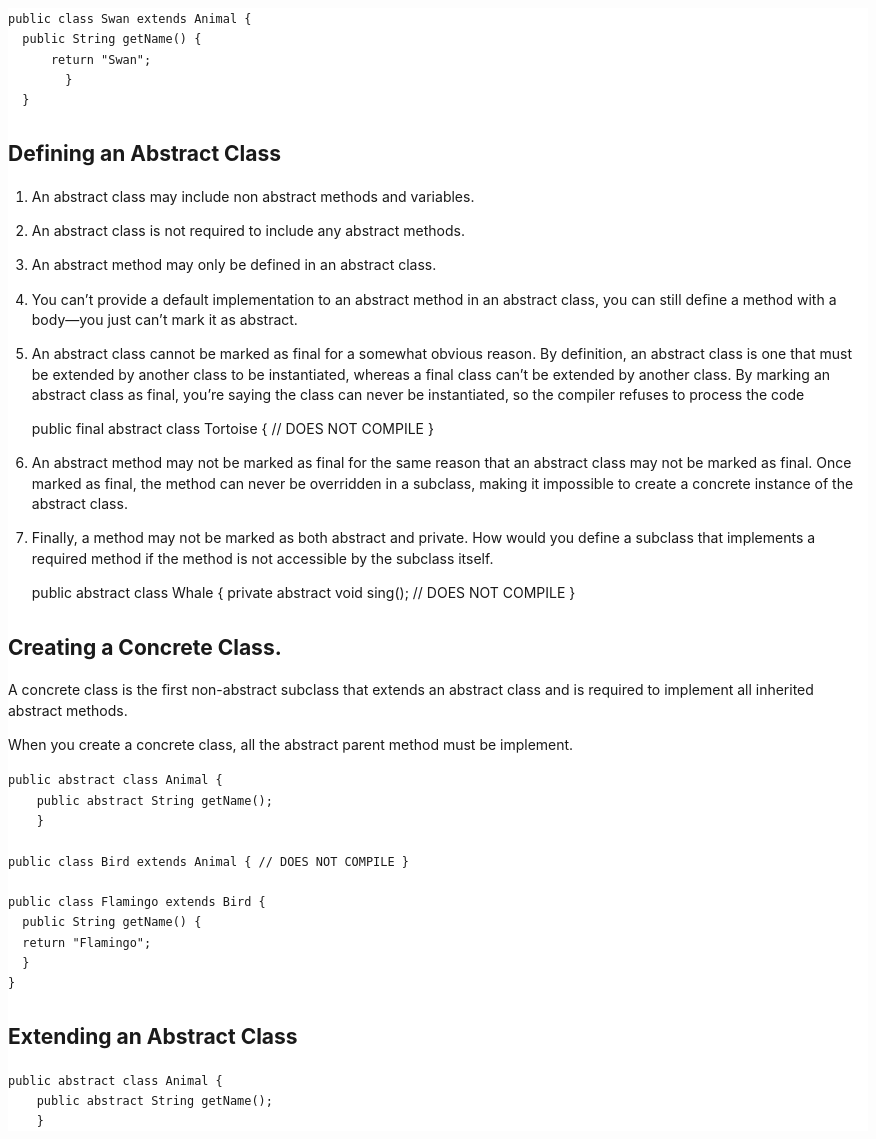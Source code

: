 	public class Swan extends Animal {
	  public String getName() {
		  return "Swan";
			} 
	  }
	  
## Defining an Abstract Class

1. An abstract class may include non abstract methods and variables.

2. An abstract class is not required to include any abstract methods.

3. An abstract method may only be defined in an abstract class.

4. You can’t provide a default implementation to an abstract method in an abstract class, 
you can still deﬁne a method with a body—you just can’t mark it as abstract. 

5. An abstract class cannot be marked as final for a somewhat obvious reason. By definition,
an abstract class is one that must be extended by another class to be instantiated, 
whereas a final class can’t be extended by another class. By marking an abstract class as final, 
you’re saying the class can never be instantiated, so the compiler refuses to process the code

	public final abstract class Tortoise {  // DOES NOT COMPILE }

6. An abstract method may not be marked as final for the same reason that an abstract class may
not be marked as final. Once marked as final, the method can never be overridden in a subclass, 
making it impossible to create a concrete instance of the abstract class.

7. Finally, a method may not be marked as both abstract and private. How would you define a 
subclass that implements a required method if the method is not accessible by the subclass itself.

	public abstract class Whale {  private abstract void sing();  // DOES NOT COMPILE }
	
## Creating a Concrete Class.

A concrete class is the first non-abstract subclass that extends an abstract class and is required
to implement all inherited abstract methods. 

When you create a concrete class, all the abstract parent method must be implement.

	public abstract class Animal {  
		public abstract String getName(); 
		}

	public class Bird extends Animal { // DOES NOT COMPILE }

	public class Flamingo extends Bird {
	  public String getName() {
	  return "Flamingo";  
	  }
	}
	
## Extending an Abstract Class

	public abstract class Animal {  
		public abstract String getName();
		}
		
